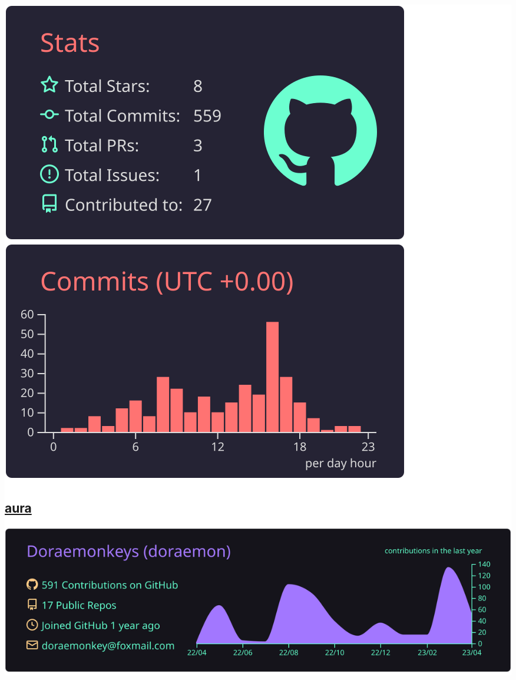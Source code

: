 [![](https://raw.githubusercontent.com/Doraemonkeys/Doraemonkeys/main/profile-summary-card-output/aura_dark/3-stats.svg)](https://github.com/vn7n24fzkq/github-profile-summary-cards) [![](https://raw.githubusercontent.com/Doraemonkeys/Doraemonkeys/main/profile-summary-card-output/aura_dark/4-productive-time.svg)](https://github.com/vn7n24fzkq/github-profile-summary-cards)
## [aura](./aura/README.md)
[![](https://raw.githubusercontent.com/Doraemonkeys/Doraemonkeys/main/profile-summary-card-output/aura/0-profile-details.svg)](https://github.com/vn7n24fzkq/github-profile-summary-cards)